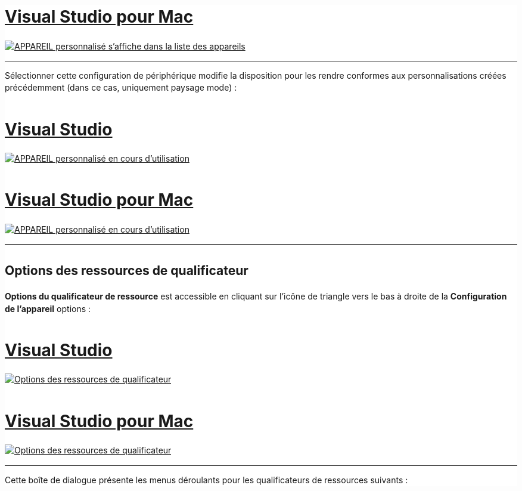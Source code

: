 # <a name="visual-studio-for-mactabvsmac"></a>[Visual Studio pour Mac](#tab/vsmac)

[![APPAREIL personnalisé s’affiche dans la liste des appareils](resource-qualifiers-images/xs/06-nexus-5-custom-sml.png)](resource-qualifiers-images/xs/06-nexus-5-custom.png#lightbox)

-----


Sélectionner cette configuration de périphérique modifie la disposition pour les rendre conformes aux personnalisations créées précédemment (dans ce cas, uniquement paysage mode) :

# <a name="visual-studiotabvswin"></a>[Visual Studio](#tab/vswin)

[![APPAREIL personnalisé en cours d’utilisation](resource-qualifiers-images/vs/07-custom-in-use-sml.png)](resource-qualifiers-images/vs/07-custom-in-use.png#lightbox)

# <a name="visual-studio-for-mactabvsmac"></a>[Visual Studio pour Mac](#tab/vsmac)

[![APPAREIL personnalisé en cours d’utilisation](resource-qualifiers-images/xs/07-custom-in-use-sml.png)](resource-qualifiers-images/xs/07-custom-in-use.png#lightbox)

-----



## <a name="resource-qualifier-options"></a>Options des ressources de qualificateur

**Options du qualificateur de ressource** est accessible en cliquant sur l’icône de triangle vers le bas à droite de la **Configuration de l’appareil** options :

# <a name="visual-studiotabvswin"></a>[Visual Studio](#tab/vswin)

[![Options des ressources de qualificateur](resource-qualifiers-images/vs/08-resource-qual-opt-sml.png)](resource-qualifiers-images/vs/08-resource-qual-opt.png#lightbox)

# <a name="visual-studio-for-mactabvsmac"></a>[Visual Studio pour Mac](#tab/vsmac)

[![Options des ressources de qualificateur](resource-qualifiers-images/xs/08-resource-qual-opt-sml.png)](resource-qualifiers-images/xs/08-resource-qual-opt.png#lightbox)

-----


Cette boîte de dialogue présente les menus déroulants pour les qualificateurs de ressources suivants :

